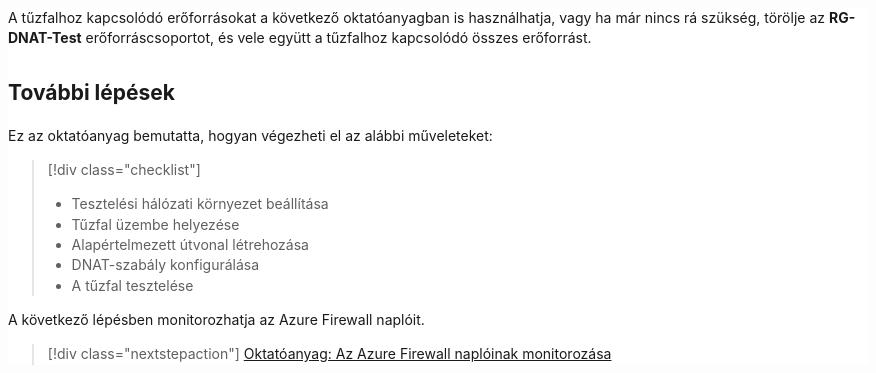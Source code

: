 A tűzfalhoz kapcsolódó erőforrásokat a következő oktatóanyagban is használhatja, vagy ha már nincs rá szükség, törölje az **RG-DNAT-Test** erőforráscsoportot, és vele együtt a tűzfalhoz kapcsolódó összes erőforrást.

## <a name="next-steps"></a>További lépések

Ez az oktatóanyag bemutatta, hogyan végezheti el az alábbi műveleteket:

> [!div class="checklist"]
> * Tesztelési hálózati környezet beállítása
> * Tűzfal üzembe helyezése
> * Alapértelmezett útvonal létrehozása
> * DNAT-szabály konfigurálása
> * A tűzfal tesztelése

A következő lépésben monitorozhatja az Azure Firewall naplóit.

> [!div class="nextstepaction"]
> [Oktatóanyag: Az Azure Firewall naplóinak monitorozása](./tutorial-diagnostics.md)
